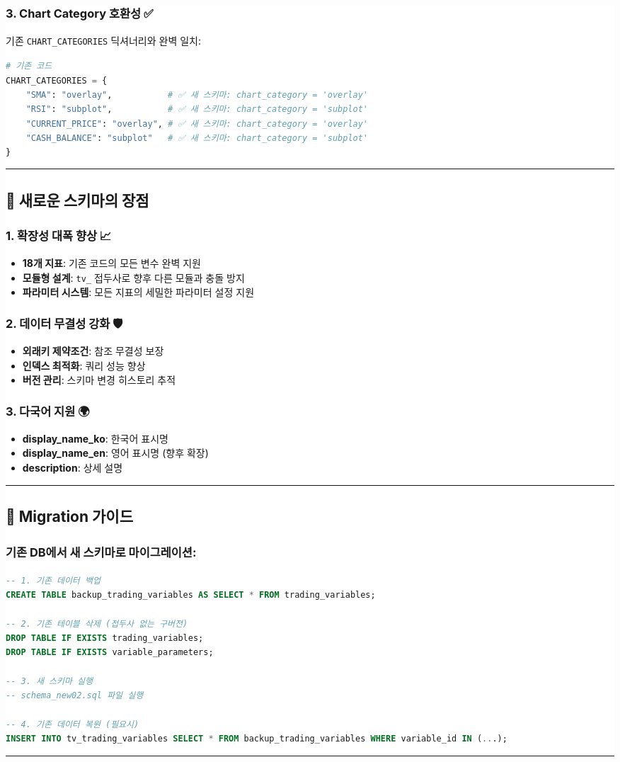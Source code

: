 ### 3. **Chart Category 호환성** ✅

기존 `CHART_CATEGORIES` 딕셔너리와 완벽 일치:

```python
# 기존 코드
CHART_CATEGORIES = {
    "SMA": "overlay",           # ✅ 새 스키마: chart_category = 'overlay'
    "RSI": "subplot",           # ✅ 새 스키마: chart_category = 'subplot'
    "CURRENT_PRICE": "overlay", # ✅ 새 스키마: chart_category = 'overlay'
    "CASH_BALANCE": "subplot"   # ✅ 새 스키마: chart_category = 'subplot'
}
```

---

## 🚀 새로운 스키마의 장점

### 1. **확장성 대폭 향상** 📈
- **18개 지표**: 기존 코드의 모든 변수 완벽 지원
- **모듈형 설계**: `tv_` 접두사로 향후 다른 모듈과 충돌 방지
- **파라미터 시스템**: 모든 지표의 세밀한 파라미터 설정 지원

### 2. **데이터 무결성 강화** 🛡️
- **외래키 제약조건**: 참조 무결성 보장
- **인덱스 최적화**: 쿼리 성능 향상
- **버전 관리**: 스키마 변경 히스토리 추적

### 3. **다국어 지원** 🌍
- **display_name_ko**: 한국어 표시명
- **display_name_en**: 영어 표시명 (향후 확장)
- **description**: 상세 설명

---

## 🔧 Migration 가이드

### 기존 DB에서 새 스키마로 마이그레이션:

```sql
-- 1. 기존 데이터 백업
CREATE TABLE backup_trading_variables AS SELECT * FROM trading_variables;

-- 2. 기존 테이블 삭제 (접두사 없는 구버전)
DROP TABLE IF EXISTS trading_variables;
DROP TABLE IF EXISTS variable_parameters;

-- 3. 새 스키마 실행
-- schema_new02.sql 파일 실행

-- 4. 기존 데이터 복원 (필요시)
INSERT INTO tv_trading_variables SELECT * FROM backup_trading_variables WHERE variable_id IN (...);
```

---